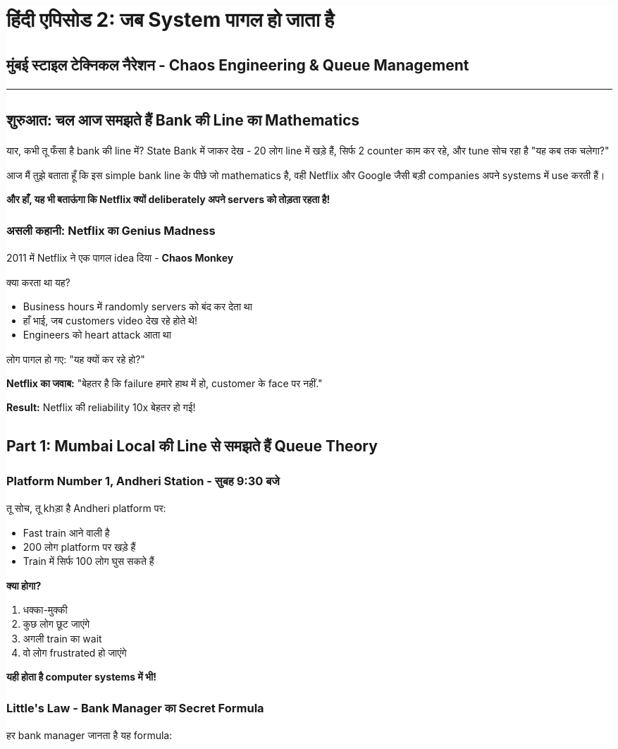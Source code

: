 # हिंदी एपिसोड 2: जब System पागल हो जाता है  
## मुंबई स्टाइल टेक्निकल नैरेशन - Chaos Engineering & Queue Management

---

## शुरुआत: चल आज समझते हैं Bank की Line का Mathematics

यार, कभी तू फँसा है bank की line में? State Bank में जाकर देख - 20 लोग line में खड़े हैं, सिर्फ 2 counter काम कर रहे, और tune सोच रहा है "यह कब तक चलेगा?"

आज मैं तुझे बताता हूँ कि इस simple bank line के पीछे जो mathematics है, वही Netflix और Google जैसी बड़ी companies अपने systems में use करती हैं।

**और हाँ, यह भी बताऊंगा कि Netflix क्यों deliberately अपने servers को तोड़ता रहता है!**

### असली कहानी: Netflix का Genius Madness

2011 में Netflix ने एक पागल idea दिया - **Chaos Monkey**

क्या करता था यह?
- Business hours में randomly servers को बंद कर देता था
- हाँ भाई, जब customers video देख रहे होते थे!
- Engineers को heart attack आता था

लोग पागल हो गए: "यह क्यों कर रहे हो?"

**Netflix का जवाब:** "बेहतर है कि failure हमारे हाथ में हो, customer के face पर नहीं."

**Result:** Netflix की reliability 10x बेहतर हो गई!

## Part 1: Mumbai Local की Line से समझते हैं Queue Theory

### Platform Number 1, Andheri Station - सुबह 9:30 बजे

तू सोच, तू khड़ा है Andheri platform पर:
- Fast train आने वाली है
- 200 लोग platform पर खड़े हैं  
- Train में सिर्फ 100 लोग घुस सकते हैं

**क्या होगा?**
1. धक्का-मुक्की
2. कुछ लोग छूट जाएंगे
3. अगली train का wait
4. वो लोग frustrated हो जाएंगे

**यही होता है computer systems में भी!**

### Little's Law - Bank Manager का Secret Formula

हर bank manager जानता है यह formula:

